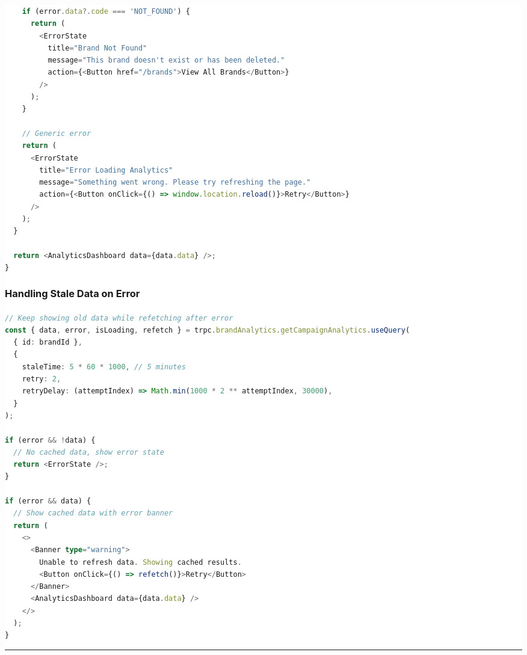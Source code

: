 ```typescript
    if (error.data?.code === 'NOT_FOUND') {
      return (
        <ErrorState
          title="Brand Not Found"
          message="This brand doesn't exist or has been deleted."
          action={<Button href="/brands">View All Brands</Button>}
        />
      );
    }
    
    // Generic error
    return (
      <ErrorState
        title="Error Loading Analytics"
        message="Something went wrong. Please try refreshing the page."
        action={<Button onClick={() => window.location.reload()}>Retry</Button>}
      />
    );
  }
  
  return <AnalyticsDashboard data={data.data} />;
}
```

### Handling Stale Data on Error

```typescript
// Keep showing old data while refetching after error
const { data, error, isLoading, refetch } = trpc.brandAnalytics.getCampaignAnalytics.useQuery(
  { id: brandId },
  {
    staleTime: 5 * 60 * 1000, // 5 minutes
    retry: 2,
    retryDelay: (attemptIndex) => Math.min(1000 * 2 ** attemptIndex, 30000),
  }
);

if (error && !data) {
  // No cached data, show error state
  return <ErrorState />;
}

if (error && data) {
  // Show cached data with error banner
  return (
    <>
      <Banner type="warning">
        Unable to refresh data. Showing cached results.
        <Button onClick={() => refetch()}>Retry</Button>
      </Banner>
      <AnalyticsDashboard data={data.data} />
    </>
  );
}
```

---